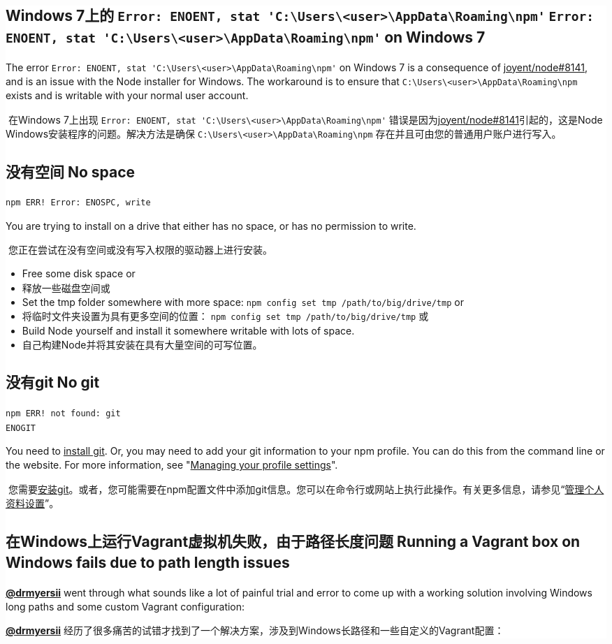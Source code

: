 ## Windows 7上的 `Error: ENOENT, stat 'C:\Users\<user>\AppData\Roaming\npm'`   `Error: ENOENT, stat 'C:\Users\<user>\AppData\Roaming\npm'` on Windows 7

The error `Error: ENOENT, stat 'C:\Users\<user>\AppData\Roaming\npm'` on Windows 7 is a consequence of [joyent/node#8141](https://github.com/joyent/node/issues/8141), and is an issue with the Node installer for Windows. The workaround is to ensure that `C:\Users\<user>\AppData\Roaming\npm` exists and is writable with your normal user account.

​	在Windows 7上出现 `Error: ENOENT, stat 'C:\Users\<user>\AppData\Roaming\npm'` 错误是因为[joyent/node#8141](https://github.com/joyent/node/issues/8141)引起的，这是Node Windows安装程序的问题。解决方法是确保 `C:\Users\<user>\AppData\Roaming\npm` 存在并且可由您的普通用户账户进行写入。

## 没有空间 No space



```
npm ERR! Error: ENOSPC, write
```

You are trying to install on a drive that either has no space, or has no permission to write.

​	您正在尝试在没有空间或没有写入权限的驱动器上进行安装。

- Free some disk space or
- 释放一些磁盘空间或
- Set the tmp folder somewhere with more space: `npm config set tmp /path/to/big/drive/tmp` or
- 将临时文件夹设置为具有更多空间的位置： `npm config set tmp /path/to/big/drive/tmp`  或
- Build Node yourself and install it somewhere writable with lots of space.
- 自己构建Node并将其安装在具有大量空间的可写位置。

## 没有git No git



```
npm ERR! not found: git
ENOGIT
```

You need to [install git](http://git-scm.com/book/en/Getting-Started-Installing-Git). Or, you may need to add your git information to your npm profile. You can do this from the command line or the website. For more information, see "[Managing your profile settings](managing-your-profile-settings)".

​	您需要[安装git](http://git-scm.com/book/en/Getting-Started-Installing-Git)。或者，您可能需要在npm配置文件中添加git信息。您可以在命令行或网站上执行此操作。有关更多信息，请参见“[管理个人资料设置](managing-your-profile-settings)”。

## 在Windows上运行Vagrant虚拟机失败，由于路径长度问题 Running a Vagrant box on Windows fails due to path length issues

**[@drmyersii](https://github.com/drmyersii)** went through what sounds like a lot of painful trial and error to come up with a working solution involving Windows long paths and some custom Vagrant configuration:

**[@drmyersii](https://github.com/drmyersii)** 经历了很多痛苦的试错才找到了一个解决方案，涉及到Windows长路径和一些自定义的Vagrant配置：
